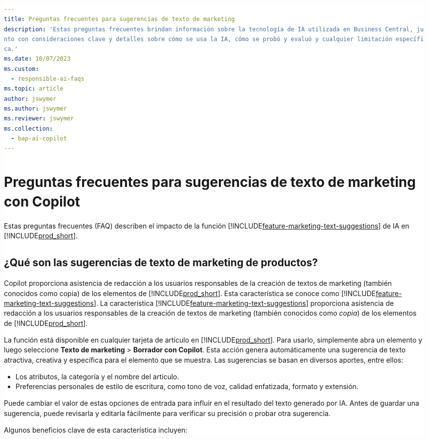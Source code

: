 ```yaml
---
title: Preguntas frecuentes para sugerencias de texto de marketing
description: 'Estas preguntas frecuentes brindan información sobre la tecnología de IA utilizada en Business Central, junto con consideraciones clave y detalles sobre cómo se usa la IA, cómo se probó y evaluó y cualquier limitación específica.'
ms.date: 10/07/2023
ms.custom:
  - responsible-ai-faqs
ms.topic: article
author: jswymer
ms.author: jswymer
ms.reviewer: jswymer
ms.collection:
  - bap-ai-copilot
---
```


# <a name="faq-for-marketing-text-suggestions-with-copilot"></a>Preguntas frecuentes para sugerencias de texto de marketing con Copilot

Estas preguntas frecuentes (FAQ) describen el impacto de la función [!INCLUDE[feature-marketing-text-suggestions](includes/feature-marketing-text-suggestions.md)] de IA en [!INCLUDE[prod_short](includes/prod_short.md)].

## <a name="what-is-item-marketing-text-suggestions"></a>¿Qué son las sugerencias de texto de marketing de productos?

Copilot proporciona asistencia de redacción a los usuarios responsables de la creación de textos de marketing (también conocidos como copia) de los elementos de [!INCLUDE[prod_short](includes/prod_short.md)]. Esta característica se conoce como [!INCLUDE[feature-marketing-text-suggestions](includes/feature-marketing-text-suggestions.md)]. La característica [!INCLUDE[feature-marketing-text-suggestions](includes/feature-marketing-text-suggestions.md)] proporciona asistencia de redacción a los usuarios responsables de la creación de textos de marketing (también conocidos como *copia*) de los elementos de [!INCLUDE[prod_short](includes/prod_short.md)].

La función está disponible en cualquier tarjeta de artículo en [!INCLUDE[prod_short](includes/prod_short.md)]. Para usarlo, simplemente abra un elemento y luego seleccione **Texto de marketing** > **Borrador con Copilot**. Esta acción genera automáticamente una sugerencia de texto atractiva, creativa y específica para el elemento que se muestra. Las sugerencias se basan en diversos aportes, entre ellos:

- Los atributos, la categoría y el nombre del artículo.
- Preferencias personales de estilo de escritura, como tono de voz, calidad enfatizada, formato y extensión.

Puede cambiar el valor de estas opciones de entrada para influir en el resultado del texto generado por IA. Antes de guardar una sugerencia, puede revisarla y editarla fácilmente para verificar su precisión o probar otra sugerencia.

Algunos beneficios clave de esta característica incluyen:
